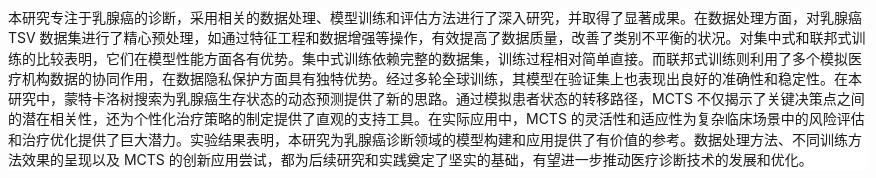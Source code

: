   

本研究专注于乳腺癌的诊断，采用相关的数据处理、模型训练和评估方法进行了深入研究，并取得了显著成果。在数据处理方面，对乳腺癌 TSV 数据集进行了精心预处理，如通过特征工程和数据增强等操作，有效提高了数据质量，改善了类别不平衡的状况。对集中式和联邦式训练的比较表明，它们在模型性能方面各有优势。集中式训练依赖完整的数据集，训练过程相对简单直接。而联邦式训练则利用了多个模拟医疗机构数据的协同作用，在数据隐私保护方面具有独特优势。经过多轮全球训练，其模型在验证集上也表现出良好的准确性和稳定性。在本研究中，蒙特卡洛树搜索为乳腺癌生存状态的动态预测提供了新的思路。通过模拟患者状态的转移路径，MCTS 不仅揭示了关键决策点之间的潜在相关性，还为个性化治疗策略的制定提供了直观的支持工具。在实际应用中，MCTS 的灵活性和适应性为复杂临床场景中的风险评估和治疗优化提供了巨大潜力。实验结果表明，本研究为乳腺癌诊断领域的模型构建和应用提供了有价值的参考。数据处理方法、不同训练方法效果的呈现以及 MCTS 的创新应用尝试，都为后续研究和实践奠定了坚实的基础，有望进一步推动医疗诊断技术的发展和优化。